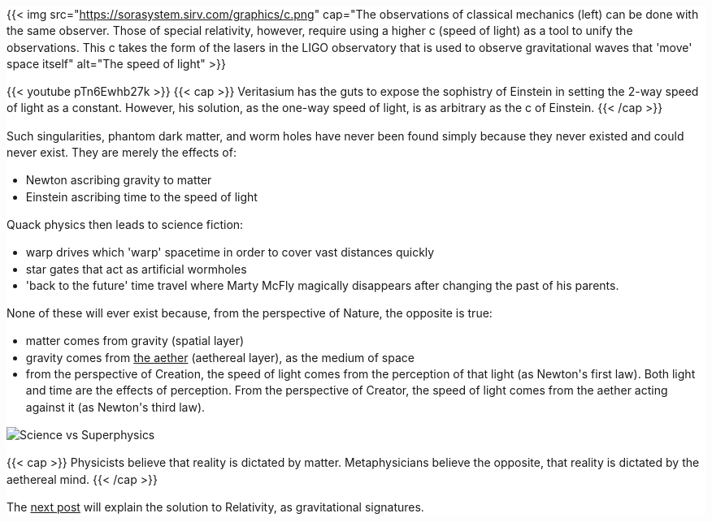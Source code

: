 {{< img src="https://sorasystem.sirv.com/graphics/c.png" cap="The observations of classical mechanics (left) can be done with the same observer. Those of special relativity, however, require using a higher c (speed of light) as a tool to unify the observations. This c takes the form of the lasers in the LIGO observatory that is used to observe gravitational waves that 'move' space itself" alt="The speed of light" >}}
  
{{< youtube pTn6Ewhb27k >}}
{{< cap >}}
Veritasium has the guts to expose the sophistry of Einstein in setting the 2-way speed of light as a constant. However, his solution, as the one-way speed of light, is as arbitrary as the c of Einstein.
{{< /cap >}}
  
  


Such singularities, phantom dark matter, and worm holes have never been found simply because they never existed and could never exist. They are merely the effects of:
- Newton ascribing gravity to matter
- Einstein ascribing time to the speed of light

Quack physics then leads to science fiction:
- warp drives which 'warp' spacetime in order to cover vast distances quickly 
- star gates that act as artificial wormholes
- 'back to the future' time travel where Marty McFly magically disappears after changing the past of his parents. 
  
None of these will ever exist because, from the perspective of Nature, the opposite is true:
- matter comes from gravity (spatial layer) 
- gravity comes from [the aether](/articles/material/aethereal) (aethereal layer), as the medium of space
- from the perspective of Creation, the speed of light comes from the perception of that light (as Newton's first law). Both light and time are the effects of perception. From the perspective of Creator, the speed of light comes from the aether acting against it (as Newton's third law).  


![Science vs Superphysics](/graphics/super/5layers1.jpg)

{{< cap >}}
Physicists believe that reality is dictated by matter. Metaphysicians believe the opposite, that reality is dictated by the aethereal mind.
{{< /cap >}}


The [next post](/material/principles/intro/chapter-02/) will explain the solution to Relativity, as gravitational signatures.



